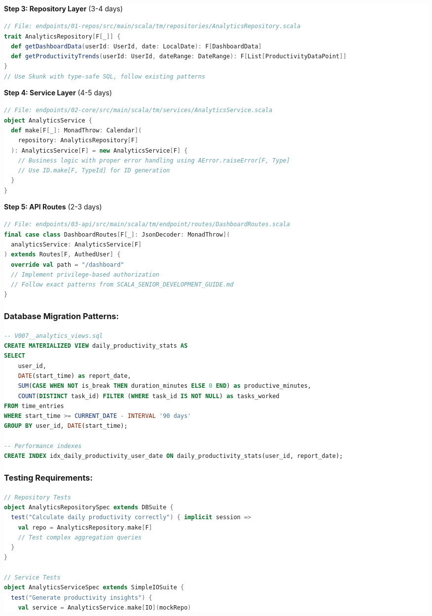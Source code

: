 **Step 3: Repository Layer** (3-4 days)
```scala
// File: endpoints/01-repos/src/main/scala/tm/repositories/AnalyticsRepository.scala
trait AnalyticsRepository[F[_]] {
  def getDashboardData(userId: UserId, date: LocalDate): F[DashboardData]
  def getProductivityTrends(userId: UserId, dateRange: DateRange): F[List[ProductivityDataPoint]]
}
// Use Skunk with type-safe SQL, follow existing patterns
```

**Step 4: Service Layer** (4-5 days)
```scala
// File: endpoints/02-core/src/main/scala/tm/services/AnalyticsService.scala
object AnalyticsService {
  def make[F[_]: MonadThrow: Calendar](
    repository: AnalyticsRepository[F]
  ): AnalyticsService[F] = new AnalyticsService[F] {
    // Business logic with proper error handling using AError.raiseError[F, Type]
    // Use ID.make[F, TypeId] for ID generation
  }
}
```

**Step 5: API Routes** (2-3 days)
```scala
// File: endpoints/03-api/src/main/scala/tm/endpoint/routes/DashboardRoutes.scala
final case class DashboardRoutes[F[_]: JsonDecoder: MonadThrow](
  analyticsService: AnalyticsService[F]
) extends Routes[F, AuthedUser] {
  override val path = "/dashboard"
  // Implement privilege-based authorization
  // Follow exact patterns from SCALA_SENIOR_DEVELOPMENT_GUIDE.md
}
```

### **Database Migration Patterns**:
```sql
-- V007__analytics_views.sql
CREATE MATERIALIZED VIEW daily_productivity_stats AS
SELECT
    user_id,
    DATE(start_time) as report_date,
    SUM(CASE WHEN NOT is_break THEN duration_minutes ELSE 0 END) as productive_minutes,
    COUNT(DISTINCT task_id) FILTER (WHERE task_id IS NOT NULL) as tasks_worked
FROM time_entries
WHERE start_time >= CURRENT_DATE - INTERVAL '90 days'
GROUP BY user_id, DATE(start_time);

-- Performance indexes
CREATE INDEX idx_daily_productivity_user_date ON daily_productivity_stats(user_id, report_date);
```

### **Testing Requirements**:
```scala
// Repository Tests
object AnalyticsRepositorySpec extends DBSuite {
  test("Calculate daily productivity correctly") { implicit session =>
    val repo = AnalyticsRepository.make[F]
    // Test complex aggregation queries
  }
}

// Service Tests
object AnalyticsServiceSpec extends SimpleIOSuite {
  test("Generate productivity insights") {
    val service = AnalyticsService.make[IO](mockRepo)
```